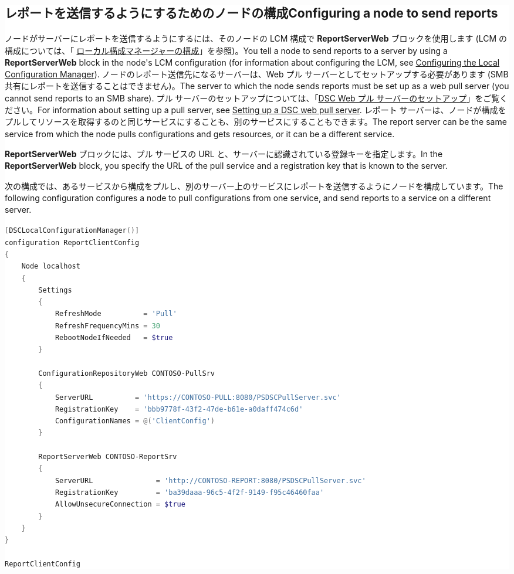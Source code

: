 ## <a name="configuring-a-node-to-send-reports"></a><span data-ttu-id="f31fd-113">レポートを送信するようにするためのノードの構成</span><span class="sxs-lookup"><span data-stu-id="f31fd-113">Configuring a node to send reports</span></span>

<span data-ttu-id="f31fd-114">ノードがサーバーにレポートを送信するようにするには、そのノードの LCM 構成で **ReportServerWeb** ブロックを使用します (LCM の構成については、「 [ローカル構成マネージャーの構成](../managing-nodes/metaConfig.md)」を参照)。</span><span class="sxs-lookup"><span data-stu-id="f31fd-114">You tell a node to send reports to a server by using a **ReportServerWeb** block in the node's LCM configuration (for information about configuring the LCM, see [Configuring the Local Configuration Manager](../managing-nodes/metaConfig.md)).</span></span> <span data-ttu-id="f31fd-115">ノードのレポート送信先になるサーバーは、Web プル サーバーとしてセットアップする必要があります (SMB 共有にレポートを送信することはできません)。</span><span class="sxs-lookup"><span data-stu-id="f31fd-115">The server to which the node sends reports must be set up as a web pull server (you cannot send reports to an SMB share).</span></span> <span data-ttu-id="f31fd-116">プル サーバーのセットアップについては、「[DSC Web プル サーバーのセットアップ](pullServer.md)」をご覧ください。</span><span class="sxs-lookup"><span data-stu-id="f31fd-116">For information about setting up a pull server, see [Setting up a DSC web pull server](pullServer.md).</span></span> <span data-ttu-id="f31fd-117">レポート サーバーは、ノードが構成をプルしてリソースを取得するのと同じサービスにすることも、別のサービスにすることもできます。</span><span class="sxs-lookup"><span data-stu-id="f31fd-117">The report server can be the same service from which the node pulls configurations and gets resources, or it can be a different service.</span></span>

<span data-ttu-id="f31fd-118">**ReportServerWeb** ブロックには、プル サービスの URL と、サーバーに認識されている登録キーを指定します。</span><span class="sxs-lookup"><span data-stu-id="f31fd-118">In the **ReportServerWeb** block, you specify the URL of the pull service and a registration key that is known to the server.</span></span>

<span data-ttu-id="f31fd-119">次の構成では、あるサービスから構成をプルし、別のサーバー上のサービスにレポートを送信するようにノードを構成しています。</span><span class="sxs-lookup"><span data-stu-id="f31fd-119">The following configuration configures a node to pull configurations from one service, and send reports to a service on a different server.</span></span>

```powershell
[DSCLocalConfigurationManager()]
configuration ReportClientConfig
{
    Node localhost
    {
        Settings
        {
            RefreshMode          = 'Pull'
            RefreshFrequencyMins = 30
            RebootNodeIfNeeded   = $true
        }

        ConfigurationRepositoryWeb CONTOSO-PullSrv
        {
            ServerURL          = 'https://CONTOSO-PULL:8080/PSDSCPullServer.svc'
            RegistrationKey    = 'bbb9778f-43f2-47de-b61e-a0daff474c6d'
            ConfigurationNames = @('ClientConfig')
        }

        ReportServerWeb CONTOSO-ReportSrv
        {
            ServerURL               = 'http://CONTOSO-REPORT:8080/PSDSCPullServer.svc'
            RegistrationKey         = 'ba39daaa-96c5-4f2f-9149-f95c46460faa'
            AllowUnsecureConnection = $true
        }
    }
}

ReportClientConfig
```
